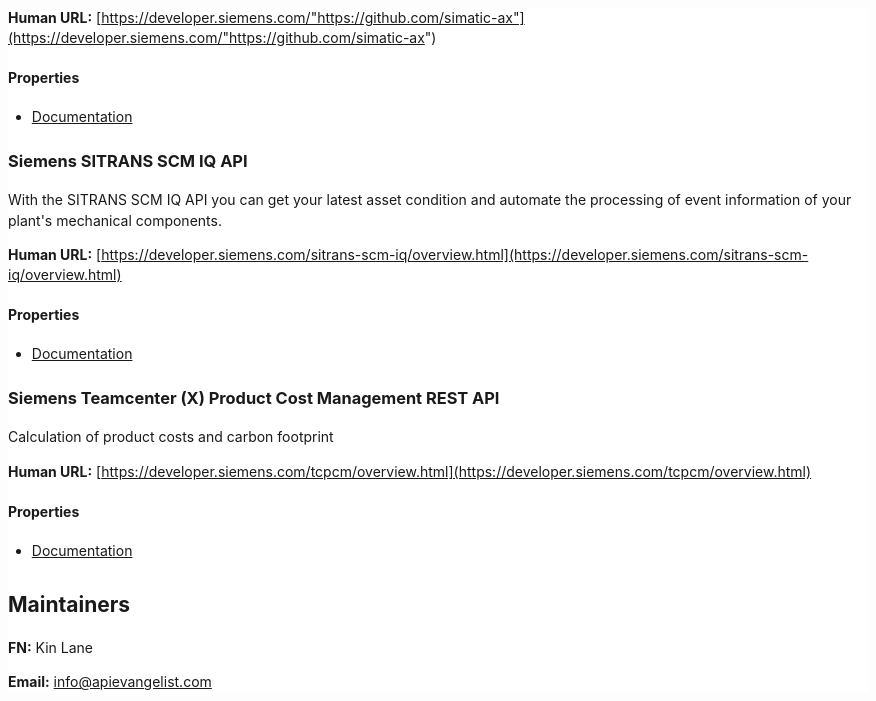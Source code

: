 **Human URL:** [https://developer.siemens.com/"https://github.com/simatic-ax"](https://developer.siemens.com/"https://github.com/simatic-ax")



#### Properties

- [Documentation](https://developer.siemens.com/"https://github.com/simatic-ax")
### Siemens SITRANS SCM IQ API
With the SITRANS SCM IQ API you can get your latest asset condition                    and automate the processing of event information of your plant's                    mechanical components.            

**Human URL:** [https://developer.siemens.com/sitrans-scm-iq/overview.html](https://developer.siemens.com/sitrans-scm-iq/overview.html)



#### Properties

- [Documentation](https://developer.siemens.com/sitrans-scm-iq/overview.html)
### Siemens Teamcenter (X) Product Cost Management REST API
Calculation of product costs and carbon footprint            

**Human URL:** [https://developer.siemens.com/tcpcm/overview.html](https://developer.siemens.com/tcpcm/overview.html)



#### Properties

- [Documentation](https://developer.siemens.com/tcpcm/overview.html)

## Maintainers

**FN:** Kin Lane

**Email:** info@apievangelist.com

